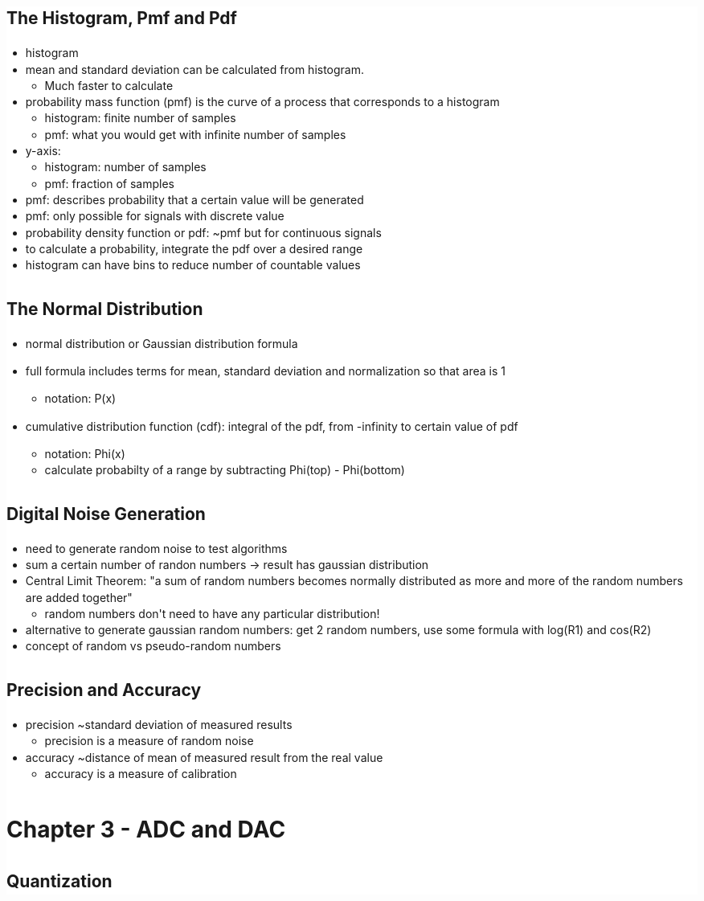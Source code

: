 ## The Histogram, Pmf and Pdf

* histogram
* mean and standard deviation can be calculated from histogram.
    * Much faster to calculate
* probability mass function (pmf) is the curve of a process that corresponds to a histogram
    * histogram: finite number of samples
    * pmf: what you would get with infinite number of samples
* y-axis:
    * histogram: number of samples
    * pmf: fraction of samples
* pmf: describes probability that a certain value will be generated
* pmf: only possible for signals with discrete value
* probability density function or pdf: ~pmf but for continuous signals
* to calculate a probability, integrate the pdf over a desired range
* histogram can have bins to reduce number of countable values

## The Normal Distribution

* normal distribution or Gaussian distribution formula
* full formula includes terms for mean, standard deviation and normalization so that area is 1
    * notation: P(x)

* cumulative distribution function (cdf): integral of the pdf, from -infinity to certain value of pdf
    * notation: Phi(x)
    * calculate probabilty of a range by subtracting Phi(top) - Phi(bottom)

## Digital Noise Generation

* need to generate random noise to test algorithms
* sum a certain number of randon numbers -> result has gaussian distribution
* Central Limit Theorem: "a sum of random numbers becomes normally distributed as more and more of the random numbers are added together"
    * random numbers don't need to have any particular distribution!
* alternative to generate gaussian random numbers: get 2 random numbers, use some formula with log(R1) and cos(R2)
* concept of random vs pseudo-random numbers

## Precision and Accuracy

* precision ~standard deviation of measured results
    * precision is a measure of random noise
* accuracy ~distance of mean of measured result from the real value 
    * accuracy is a measure of calibration

# Chapter 3 - ADC and DAC

## Quantization
